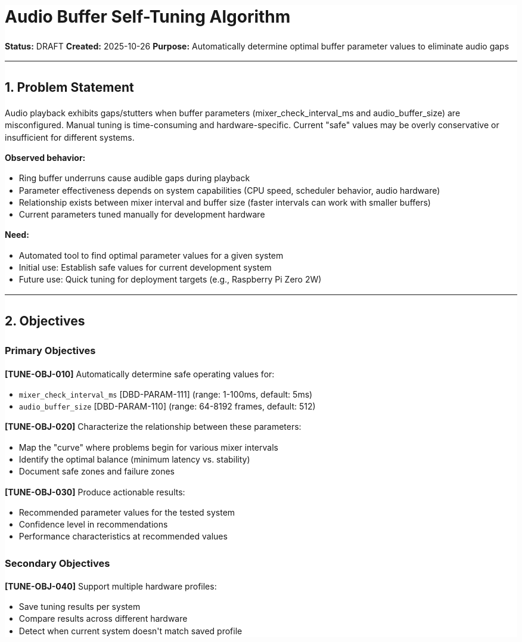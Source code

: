 # Audio Buffer Self-Tuning Algorithm

**Status:** DRAFT
**Created:** 2025-10-26
**Purpose:** Automatically determine optimal buffer parameter values to eliminate audio gaps

---

## 1. Problem Statement

Audio playback exhibits gaps/stutters when buffer parameters (mixer_check_interval_ms and audio_buffer_size) are misconfigured. Manual tuning is time-consuming and hardware-specific. Current "safe" values may be overly conservative or insufficient for different systems.

**Observed behavior:**
- Ring buffer underruns cause audible gaps during playback
- Parameter effectiveness depends on system capabilities (CPU speed, scheduler behavior, audio hardware)
- Relationship exists between mixer interval and buffer size (faster intervals can work with smaller buffers)
- Current parameters tuned manually for development hardware

**Need:**
- Automated tool to find optimal parameter values for a given system
- Initial use: Establish safe values for current development system
- Future use: Quick tuning for deployment targets (e.g., Raspberry Pi Zero 2W)

---

## 2. Objectives

### Primary Objectives

**[TUNE-OBJ-010]** Automatically determine safe operating values for:
- `mixer_check_interval_ms` [DBD-PARAM-111] (range: 1-100ms, default: 5ms)
- `audio_buffer_size` [DBD-PARAM-110] (range: 64-8192 frames, default: 512)

**[TUNE-OBJ-020]** Characterize the relationship between these parameters:
- Map the "curve" where problems begin for various mixer intervals
- Identify the optimal balance (minimum latency vs. stability)
- Document safe zones and failure zones

**[TUNE-OBJ-030]** Produce actionable results:
- Recommended parameter values for the tested system
- Confidence level in recommendations
- Performance characteristics at recommended values

### Secondary Objectives

**[TUNE-OBJ-040]** Support multiple hardware profiles:
- Save tuning results per system
- Compare results across different hardware
- Detect when current system doesn't match saved profile
